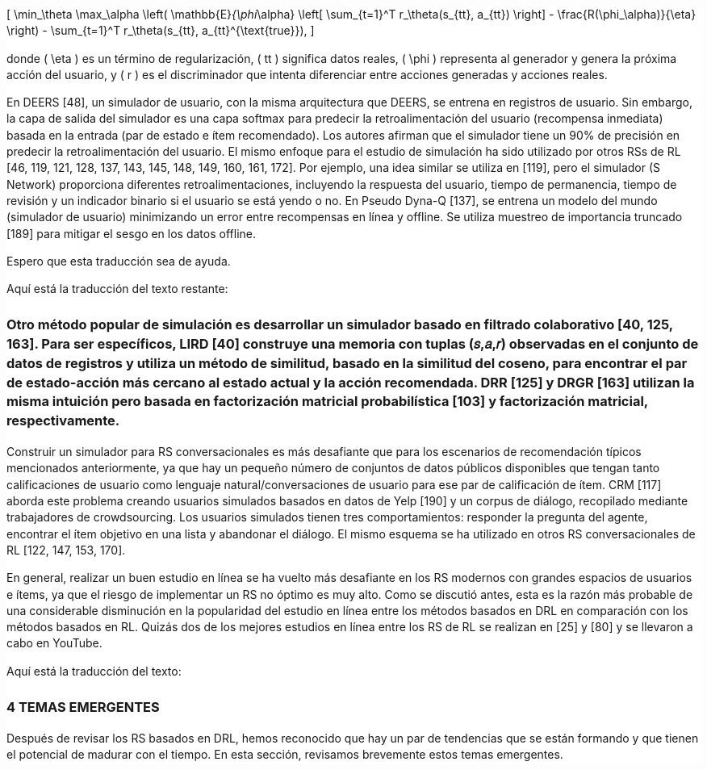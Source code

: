 \[ \min_\theta \max_\alpha \left( \mathbb{E}_{\phi_\alpha} \left[ \sum_{t=1}^T r_\theta(s_{tt}, a_{tt}) \right] - \frac{R(\phi_\alpha)}{\eta} \right) - \sum_{t=1}^T r_\theta(s_{tt}, a_{tt}^{\text{true}}), \]

donde \( \eta \) es un término de regularización, \( tt \) significa datos reales, \( \phi \) representa al generador y genera la próxima acción del usuario, y \( r \) es el discriminador que intenta diferenciar entre acciones generadas y acciones reales.

En DEERS [48], un simulador de usuario, con la misma arquitectura que DEERS, se entrena en registros de usuario. Sin embargo, la capa de salida del simulador es una capa softmax para predecir la retroalimentación del usuario (recompensa inmediata) basada en la entrada (par de estado e ítem recomendado). Los autores afirman que el simulador tiene un 90% de precisión en predecir la retroalimentación del usuario. El mismo enfoque para el estudio de simulación ha sido utilizado por otros RSs de RL [46, 119, 121, 128, 137, 143, 145, 148, 149, 160, 161, 172]. Por ejemplo, una idea similar se utiliza en [119], pero el simulador (S Network) proporciona diferentes retroalimentaciones, incluyendo la respuesta del usuario, tiempo de permanencia, tiempo de revisión y un indicador binario si el usuario se está yendo o no. En Pseudo Dyna-Q [137], se entrena un modelo del mundo (simulador de usuario) minimizando un error entre recompensas en línea y offline. Se utiliza muestreo de importancia truncado [189] para mitigar el sesgo en los datos offline.

Espero que esta traducción sea de ayuda.

Aquí está la traducción del texto restante:

### Otro método popular de simulación es desarrollar un simulador basado en filtrado colaborativo [40, 125, 163]. Para ser específicos, LIRD [40] construye una memoria con tuplas (𝑠,𝑎,𝑟) observadas en el conjunto de datos de registros y utiliza un método de similitud, basado en la similitud del coseno, para encontrar el par de estado-acción más cercano al estado actual y la acción recomendada. DRR [125] y DRGR [163] utilizan la misma intuición pero basada en factorización matricial probabilística [103] y factorización matricial, respectivamente.

Construir un simulador para RS conversacionales es más desafiante que para los escenarios de recomendación típicos mencionados anteriormente, ya que hay un pequeño número de conjuntos de datos públicos disponibles que tengan tanto calificaciones de usuario como lenguaje natural/conversaciones de usuario para ese par de calificación de ítem. CRM [117] aborda este problema creando usuarios simulados basados en datos de Yelp [190] y un corpus de diálogo, recopilado mediante trabajadores de crowdsourcing. Los usuarios simulados tienen tres comportamientos: responder la pregunta del agente, encontrar el ítem objetivo en una lista y abandonar el diálogo. El mismo esquema se ha utilizado en otros RS conversacionales de RL [122, 147, 153, 170].

En general, realizar un buen estudio en línea se ha vuelto más desafiante en los RS modernos con grandes espacios de usuarios e ítems, ya que el riesgo de implementar un RS no óptimo es muy alto. Como se discutió antes, esta es la razón más probable de una considerable disminución en la popularidad del estudio en línea entre los métodos basados en DRL en comparación con los métodos basados en RL. Quizás dos de los mejores estudios en línea entre los RS de RL se realizan en [25] y [80] y se llevaron a cabo en YouTube.

Aquí está la traducción del texto:

### 4 TEMAS EMERGENTES
Después de revisar los RS basados en DRL, hemos reconocido que hay un par de tendencias que se están formando y que tienen el potencial de madurar con el tiempo. En esta sección, revisamos brevemente estos temas emergentes.
